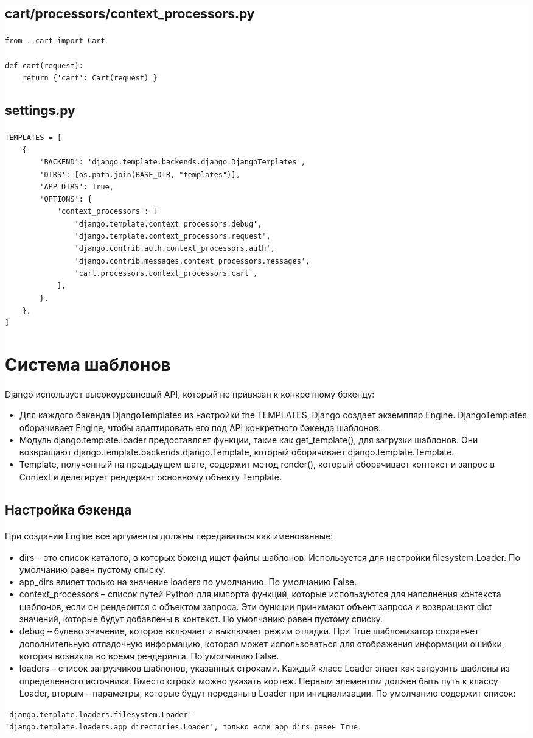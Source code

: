 ```

```
cart/processors/context_processors.py
-------------------------------------
```
from ..cart import Cart

def cart(request):
    return {'cart': Cart(request) }

```
settings.py
-----------
```
TEMPLATES = [
    {
        'BACKEND': 'django.template.backends.django.DjangoTemplates',
        'DIRS': [os.path.join(BASE_DIR, "templates")],
        'APP_DIRS': True,
        'OPTIONS': {
            'context_processors': [
                'django.template.context_processors.debug',
                'django.template.context_processors.request',
                'django.contrib.auth.context_processors.auth',
                'django.contrib.messages.context_processors.messages',
                'cart.processors.context_processors.cart',
            ],
        },
    },
]

```
Система шаблонов
================

Django использует высокоуровневый API, который не привязан к конкретному бэкенду:

- Для каждого бэкенда DjangoTemplates из настройки the TEMPLATES, Django создает экземпляр Engine. DjangoTemplates оборачивает Engine, чтобы адаптировать его под API конкретного бэкенда шаблонов.
- Модуль django.template.loader предоставляет функции, такие как get_template(), для загрузки шаблонов. Они возвращают django.template.backends.django.Template, который оборачивает django.template.Template.
- Template, полученный на предыдущем шаге, содержит метод render(), который оборачивает контекст и запрос в Context и делегирует рендеринг основному объекту Template.

Настройка бэкенда
------------------

При создании Engine все аргументы должны передаваться как именованные:

- dirs – это список каталого, в которых бэкенд ищет файлы шаблонов. Используется для настройки filesystem.Loader. По умолчанию равен пустому списку.
- app_dirs влияет только на значение loaders по умолчанию. По умолчанию False.
- context_processors – список путей Python для импорта функций, которые используются для наполнения контекста шаблонов, если он рендерится с объектом запроса. Эти функции принимают объект запроса и возвращают dict значений, которые будут добавлены в контекст. По умолчанию равен пустому списку.
- debug – булево значение, которое включает и выключает режим отладки. При True шаблонизатор сохраняет дополнительную отладочную информацию, которая может использоваться для отображения информации ошибки, которая возникла во время рендеринга. По умолчанию False.
- loaders – список загрузчиков шаблонов, указанных строками. Каждый класс Loader знает как загрузить шаблоны из определенного источника. Вместо строки можно указать кортеж. Первым элементом должен быть путь к классу Loader, вторым – параметры, которые будут переданы в Loader при инициализации.
По умолчанию содержит список:
```
'django.template.loaders.filesystem.Loader'
'django.template.loaders.app_directories.Loader', только если app_dirs равен True.
```